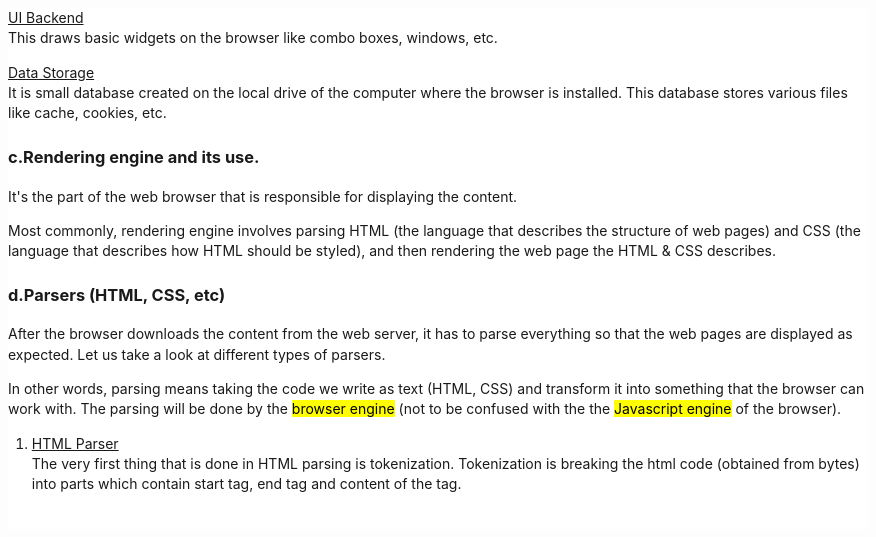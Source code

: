 <u>UI Backend</u><br>
    This draws basic widgets on the browser like combo boxes, windows, etc.

<u>Data Storage</u><br>
    It is small database created on the local drive of the computer where the browser is installed. This database stores various files like cache, cookies, etc.


### c.Rendering engine and its use.
It's the part of the web browser that is responsible for displaying the content.

Most commonly, rendering engine involves parsing HTML (the language that describes the structure of web pages) and CSS (the language that describes how HTML should be styled), and then rendering the web page the HTML & CSS describes.

### d.Parsers (HTML, CSS, etc)
After the browser downloads the content from the web server, it has to parse everything so that the web pages are displayed as expected. Let us take a look at different types of parsers.

In other words, parsing means taking the code we write as text (HTML, CSS) and transform it into something that the browser can work with. The parsing will be done by the <mark>browser engine</mark> (not to be confused with the the <mark>Javascript engine</mark> of the browser).

1. <u>HTML Parser</u><br>
The very first thing that is done in HTML parsing is tokenization. Tokenization is breaking the html code (obtained from bytes) into parts which contain start tag, end tag and content of the tag.

<br>